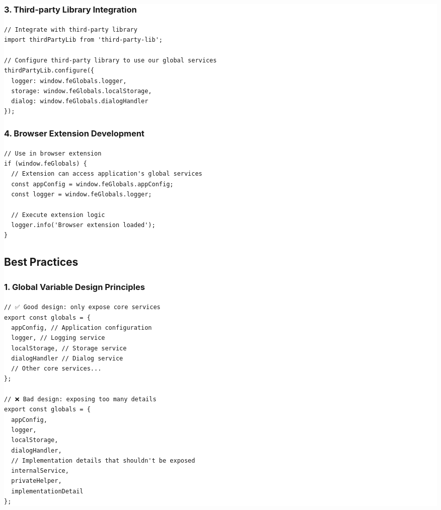 ### 3. Third-party Library Integration

```tsx
// Integrate with third-party library
import thirdPartyLib from 'third-party-lib';

// Configure third-party library to use our global services
thirdPartyLib.configure({
  logger: window.feGlobals.logger,
  storage: window.feGlobals.localStorage,
  dialog: window.feGlobals.dialogHandler
});
```

### 4. Browser Extension Development

```tsx
// Use in browser extension
if (window.feGlobals) {
  // Extension can access application's global services
  const appConfig = window.feGlobals.appConfig;
  const logger = window.feGlobals.logger;

  // Execute extension logic
  logger.info('Browser extension loaded');
}
```

## Best Practices

### 1. Global Variable Design Principles

```tsx
// ✅ Good design: only expose core services
export const globals = {
  appConfig, // Application configuration
  logger, // Logging service
  localStorage, // Storage service
  dialogHandler // Dialog service
  // Other core services...
};

// ❌ Bad design: exposing too many details
export const globals = {
  appConfig,
  logger,
  localStorage,
  dialogHandler,
  // Implementation details that shouldn't be exposed
  internalService,
  privateHelper,
  implementationDetail
};
```
